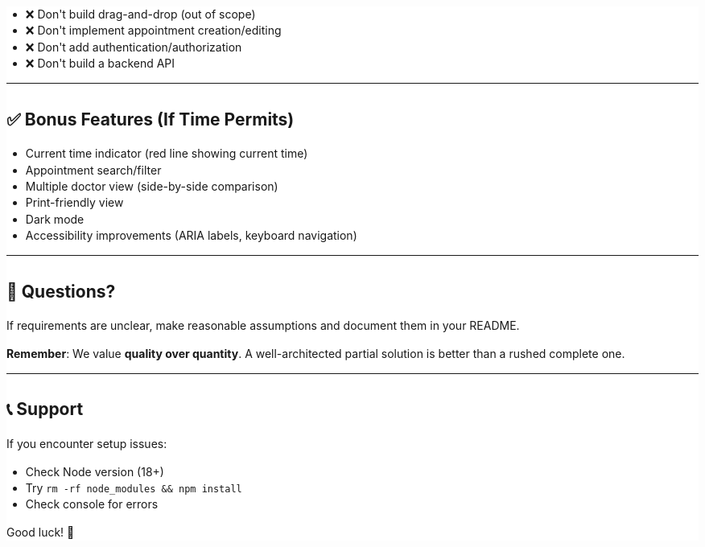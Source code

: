 - ❌ Don't build drag-and-drop (out of scope)
- ❌ Don't implement appointment creation/editing
- ❌ Don't add authentication/authorization
- ❌ Don't build a backend API

---

## ✅ Bonus Features (If Time Permits)

- Current time indicator (red line showing current time)
- Appointment search/filter
- Multiple doctor view (side-by-side comparison)
- Print-friendly view
- Dark mode
- Accessibility improvements (ARIA labels, keyboard navigation)

---

## 🤔 Questions?

If requirements are unclear, make reasonable assumptions and document them in your README.

**Remember**: We value **quality over quantity**. A well-architected partial solution is better than a rushed complete one.

---

## 📞 Support

If you encounter setup issues:
- Check Node version (18+)
- Try `rm -rf node_modules && npm install`
- Check console for errors

Good luck! 🚀
